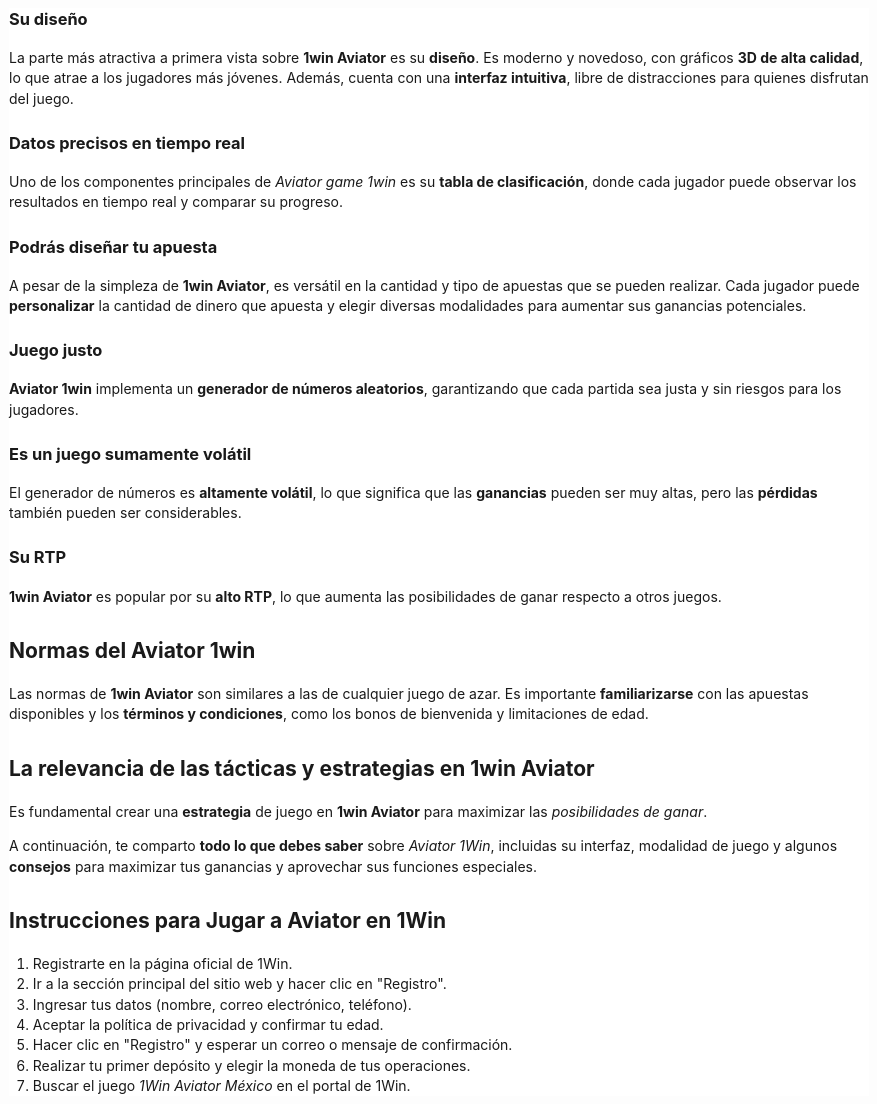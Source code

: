 <h3>Su diseño</h3>

<p>La parte más atractiva a primera vista sobre <strong>1win Aviator</strong> es su <strong>diseño</strong>. Es moderno y novedoso, con gráficos <strong>3D de alta calidad</strong>, lo que atrae a los jugadores más jóvenes. Además, cuenta con una <strong>interfaz intuitiva</strong>, libre de distracciones para quienes disfrutan del juego.</p>

<h3>Datos precisos en tiempo real</h3>

<p>Uno de los componentes principales de <em>Aviator game 1win</em> es su <strong>tabla de clasificación</strong>, donde cada jugador puede observar los resultados en tiempo real y comparar su progreso.</p>

<h3>Podrás diseñar tu apuesta</h3>

<p>A pesar de la simpleza de <strong>1win Aviator</strong>, es versátil en la cantidad y tipo de apuestas que se pueden realizar. Cada jugador puede <strong>personalizar</strong> la cantidad de dinero que apuesta y elegir diversas modalidades para aumentar sus ganancias potenciales.</p>

<h3>Juego justo</h3>

<p><strong>Aviator 1win</strong> implementa un <strong>generador de números aleatorios</strong>, garantizando que cada partida sea justa y sin riesgos para los jugadores.</p>

<h3>Es un juego sumamente volátil</h3>

<p>El generador de números es <strong>altamente volátil</strong>, lo que significa que las <strong>ganancias</strong> pueden ser muy altas, pero las <strong>pérdidas</strong> también pueden ser considerables.</p>

<h3>Su RTP</h3>

<p><strong>1win Aviator</strong> es popular por su <strong>alto RTP</strong>, lo que aumenta las posibilidades de ganar respecto a otros juegos.</p>

<h2>Normas del Aviator 1win</h2>

<p>Las normas de <strong>1win Aviator</strong> son similares a las de cualquier juego de azar. Es importante <strong>familiarizarse</strong> con las apuestas disponibles y los <strong>términos y condiciones</strong>, como los bonos de bienvenida y limitaciones de edad.</p>

<h2>La relevancia de las tácticas y estrategias en 1win Aviator</h2>

<p>Es fundamental crear una <strong>estrategia</strong> de juego en <strong>1win Aviator</strong> para maximizar las <em>posibilidades de ganar</em>.</p>
<p>A continuación, te comparto <strong>todo lo que debes saber</strong> sobre <em>Aviator 1Win</em>, incluidas su interfaz, modalidad de juego y algunos <strong>consejos</strong> para maximizar tus ganancias y aprovechar sus funciones especiales.</p>

<h2>Instrucciones para Jugar a Aviator en 1Win</h2>
<ol>
    <li>Registrarte en la página oficial de 1Win.</li>
    <li>Ir a la sección principal del sitio web y hacer clic en "Registro".</li>
    <li>Ingresar tus datos (nombre, correo electrónico, teléfono).</li>
    <li>Aceptar la política de privacidad y confirmar tu edad.</li>
    <li>Hacer clic en "Registro" y esperar un correo o mensaje de confirmación.</li>
    <li>Realizar tu primer depósito y elegir la moneda de tus operaciones.</li>
    <li>Buscar el juego <em>1Win Aviator México</em> en el portal de 1Win.</li>
</ol>
